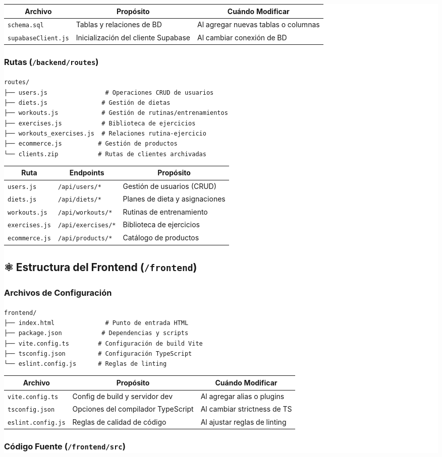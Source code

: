 | Archivo | Propósito | Cuándo Modificar |
|---------|-----------|------------------|
| `schema.sql` | Tablas y relaciones de BD | Al agregar nuevas tablas o columnas |
| `supabaseClient.js` | Inicialización del cliente Supabase | Al cambiar conexión de BD |

### Rutas (`/backend/routes`)
```
routes/
├── users.js                # Operaciones CRUD de usuarios
├── diets.js               # Gestión de dietas
├── workouts.js            # Gestión de rutinas/entrenamientos
├── exercises.js           # Biblioteca de ejercicios
├── workouts_exercises.js  # Relaciones rutina-ejercicio
├── ecommerce.js          # Gestión de productos
└── clients.zip           # Rutas de clientes archivadas
```

| Ruta | Endpoints | Propósito |
|------|-----------|-----------|
| `users.js` | `/api/users/*` | Gestión de usuarios (CRUD) |
| `diets.js` | `/api/diets/*` | Planes de dieta y asignaciones |
| `workouts.js` | `/api/workouts/*` | Rutinas de entrenamiento |
| `exercises.js` | `/api/exercises/*` | Biblioteca de ejercicios |
| `ecommerce.js` | `/api/products/*` | Catálogo de productos |

## ⚛️ Estructura del Frontend (`/frontend`)

### Archivos de Configuración
```
frontend/
├── index.html              # Punto de entrada HTML
├── package.json           # Dependencias y scripts
├── vite.config.ts        # Configuración de build Vite
├── tsconfig.json         # Configuración TypeScript
└── eslint.config.js      # Reglas de linting
```

| Archivo | Propósito | Cuándo Modificar |
|---------|-----------|------------------|
| `vite.config.ts` | Config de build y servidor dev | Al agregar alias o plugins |
| `tsconfig.json` | Opciones del compilador TypeScript | Al cambiar strictness de TS |
| `eslint.config.js` | Reglas de calidad de código | Al ajustar reglas de linting |

### Código Fuente (`/frontend/src`)
